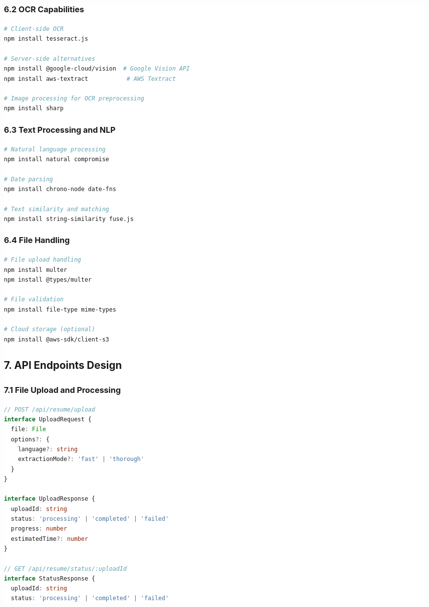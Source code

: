 ### 6.2 OCR Capabilities
```bash
# Client-side OCR
npm install tesseract.js

# Server-side alternatives
npm install @google-cloud/vision  # Google Vision API
npm install aws-textract           # AWS Textract

# Image processing for OCR preprocessing
npm install sharp
```

### 6.3 Text Processing and NLP
```bash
# Natural language processing
npm install natural compromise

# Date parsing
npm install chrono-node date-fns

# Text similarity and matching
npm install string-similarity fuse.js
```

### 6.4 File Handling
```bash
# File upload handling
npm install multer
npm install @types/multer

# File validation
npm install file-type mime-types

# Cloud storage (optional)
npm install @aws-sdk/client-s3
```

## 7. API Endpoints Design

### 7.1 File Upload and Processing

```typescript
// POST /api/resume/upload
interface UploadRequest {
  file: File
  options?: {
    language?: string
    extractionMode?: 'fast' | 'thorough'
  }
}

interface UploadResponse {
  uploadId: string
  status: 'processing' | 'completed' | 'failed'
  progress: number
  estimatedTime?: number
}

// GET /api/resume/status/:uploadId
interface StatusResponse {
  uploadId: string
  status: 'processing' | 'completed' | 'failed'
```